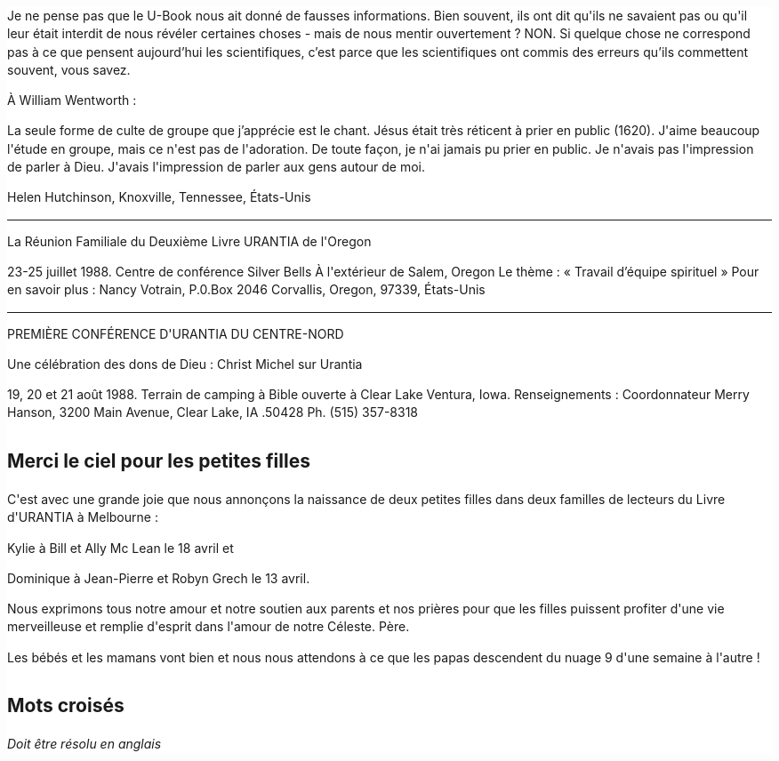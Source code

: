 Je ne pense pas que le U-Book nous ait donné de fausses informations. Bien souvent, ils ont dit qu'ils ne savaient pas ou qu'il leur était interdit de nous révéler certaines choses - mais de nous mentir ouvertement ? NON. Si quelque chose ne correspond pas à ce que pensent aujourd’hui les scientifiques, c’est parce que les scientifiques ont commis des erreurs qu’ils commettent souvent, vous savez.

À William Wentworth :

La seule forme de culte de groupe que j’apprécie est le chant. Jésus était très réticent à prier en public (1620). J'aime beaucoup l'étude en groupe, mais ce n'est pas de l'adoration. De toute façon, je n'ai jamais pu prier en public. Je n'avais pas l'impression de parler à Dieu. J'avais l'impression de parler aux gens autour de moi.

Helen Hutchinson, Knoxville, Tennessee, États-Unis

---

La Réunion Familiale du Deuxième Livre URANTIA de l'Oregon

23-25 juillet 1988. Centre de conférence Silver Bells
À l'extérieur de Salem, Oregon
Le thème : « Travail d’équipe spirituel »
Pour en savoir plus : Nancy Votrain,
P.0.Box 2046
Corvallis, Oregon, 97339, États-Unis

---

PREMIÈRE CONFÉRENCE D'URANTIA DU CENTRE-NORD

Une célébration des dons de Dieu : Christ Michel sur Urantia

19, 20 et 21 août 1988. Terrain de camping à Bible ouverte à Clear Lake Ventura, Iowa.
Renseignements : Coordonnateur Merry Hanson, 3200 Main Avenue, Clear Lake, IA .50428 Ph. (515) 357-8318

## Merci le ciel pour les petites filles

C'est avec une grande joie que nous annonçons la naissance de deux petites filles dans deux familles de lecteurs du Livre d'URANTIA à Melbourne :

Kylie à Bill et Ally Mc Lean le 18 avril et

Dominique à Jean-Pierre et Robyn Grech le 13 avril.

Nous exprimons tous notre amour et notre soutien aux parents et nos prières pour que les filles puissent profiter d'une vie merveilleuse et remplie d'esprit dans l'amour de notre Céleste. Père.

Les bébés et les mamans vont bien et nous nous attendons à ce que les papas descendent du nuage 9 d'une semaine à l'autre !

## Mots croisés

_Doit être résolu en anglais_

<figure id="Figure_2" class="image urantiapedia" alt="crossword">